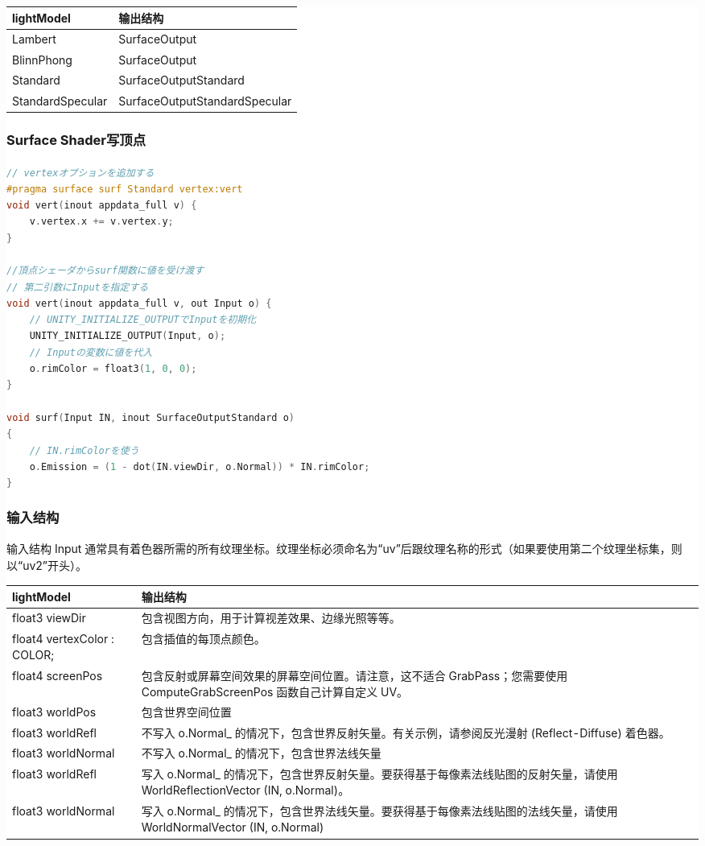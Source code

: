 
| lightModel       | 输出结构                      |
| :--------------- | :---------------------------- |
| Lambert          | SurfaceOutput                 |
| BlinnPhong       | SurfaceOutput                 |
| Standard         | SurfaceOutputStandard         |
| StandardSpecular | SurfaceOutputStandardSpecular |


### Surface Shader写顶点
```C++
// vertexオプションを追加する
#pragma surface surf Standard vertex:vert
void vert(inout appdata_full v) {
    v.vertex.x += v.vertex.y;
}

//頂点シェーダからsurf関数に値を受け渡す
// 第二引数にInputを指定する
void vert(inout appdata_full v, out Input o) {
    // UNITY_INITIALIZE_OUTPUTでInputを初期化
    UNITY_INITIALIZE_OUTPUT(Input, o);
    // Inputの変数に値を代入
    o.rimColor = float3(1, 0, 0);
}

void surf(Input IN, inout SurfaceOutputStandard o)
{
    // IN.rimColorを使う
    o.Emission = (1 - dot(IN.viewDir, o.Normal)) * IN.rimColor;
}

```

### 输入结构

输入结构 Input 通常具有着色器所需的所有纹理坐标。纹理坐标必须命名为“uv”后跟纹理名称的形式（如果要使用第二个纹理坐标集，则以“uv2”开头）。

| lightModel         | 输出结构                                                                                                                     |
| :----------------- | :--------------------------------------------------------------------------------------------------------------------------- |
| float3 viewDir     | 包含视图方向，用于计算视差效果、边缘光照等等。                                                                               |
| float4 vertexColor : COLOR;      | 包含插值的每顶点颜色。                                                                                                       |
| float4 screenPos   | 包含反射或屏幕空间效果的屏幕空间位置。请注意，这不适合 GrabPass；您需要使用 ComputeGrabScreenPos 函数自己计算自定义 UV。     |
| float3 worldPos    | 包含世界空间位置                                                                                                             |
| float3 worldRefl   | 不写入 o.Normal_ 的情况下，包含世界反射矢量。有关示例，请参阅反光漫射 (Reflect-Diffuse) 着色器。                             |
| float3 worldNormal | 不写入 o.Normal_ 的情况下，包含世界法线矢量                                                                                  |
| float3 worldRefl   | 写入 o.Normal_ 的情况下，包含世界反射矢量。要获得基于每像素法线贴图的反射矢量，请使用 WorldReflectionVector (IN, o.Normal)。 |
| float3 worldNormal | 写入 o.Normal_ 的情况下，包含世界法线矢量。要获得基于每像素法线贴图的法线矢量，请使用 WorldNormalVector (IN, o.Normal)       |
